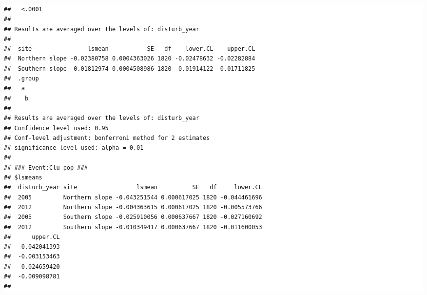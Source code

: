     ##   <.0001
    ## 
    ## Results are averaged over the levels of: disturb_year 
    ## 
    ##  site                lsmean           SE   df    lower.CL    upper.CL
    ##  Northern slope -0.02380758 0.0004363026 1820 -0.02478632 -0.02282884
    ##  Southern slope -0.01812974 0.0004508986 1820 -0.01914122 -0.01711825
    ##  .group
    ##   a    
    ##    b   
    ## 
    ## Results are averaged over the levels of: disturb_year 
    ## Confidence level used: 0.95 
    ## Conf-level adjustment: bonferroni method for 2 estimates 
    ## significance level used: alpha = 0.01 
    ## 
    ## ### Event:Clu pop ###
    ## $lsmeans
    ##  disturb_year site                 lsmean          SE   df     lower.CL
    ##  2005         Northern slope -0.043251544 0.000617025 1820 -0.044461696
    ##  2012         Northern slope -0.004363615 0.000617025 1820 -0.005573766
    ##  2005         Southern slope -0.025910056 0.000637667 1820 -0.027160692
    ##  2012         Southern slope -0.010349417 0.000637667 1820 -0.011600053
    ##      upper.CL
    ##  -0.042041393
    ##  -0.003153463
    ##  -0.024659420
    ##  -0.009098781
    ## 